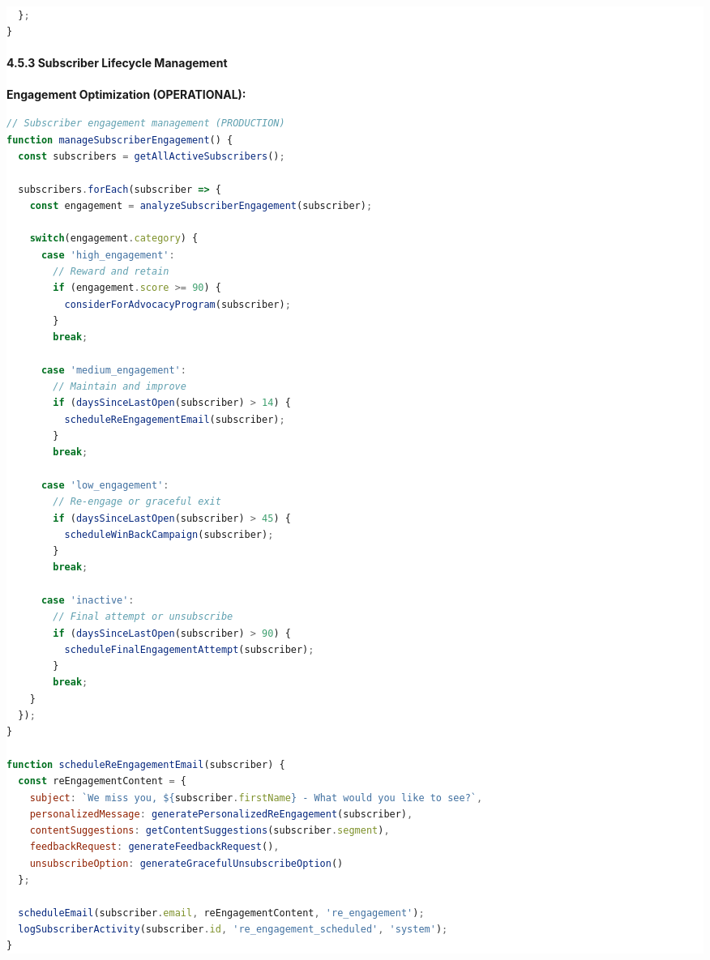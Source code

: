 ```javascript
  };
}
```

#### 4.5.3 Subscriber Lifecycle Management

**Engagement Optimization (OPERATIONAL):**
```javascript
// Subscriber engagement management (PRODUCTION)
function manageSubscriberEngagement() {
  const subscribers = getAllActiveSubscribers();
  
  subscribers.forEach(subscriber => {
    const engagement = analyzeSubscriberEngagement(subscriber);
    
    switch(engagement.category) {
      case 'high_engagement':
        // Reward and retain
        if (engagement.score >= 90) {
          considerForAdvocacyProgram(subscriber);
        }
        break;
        
      case 'medium_engagement':
        // Maintain and improve
        if (daysSinceLastOpen(subscriber) > 14) {
          scheduleReEngagementEmail(subscriber);
        }
        break;
        
      case 'low_engagement':
        // Re-engage or graceful exit
        if (daysSinceLastOpen(subscriber) > 45) {
          scheduleWinBackCampaign(subscriber);
        }
        break;
        
      case 'inactive':
        // Final attempt or unsubscribe
        if (daysSinceLastOpen(subscriber) > 90) {
          scheduleFinalEngagementAttempt(subscriber);
        }
        break;
    }
  });
}

function scheduleReEngagementEmail(subscriber) {
  const reEngagementContent = {
    subject: `We miss you, ${subscriber.firstName} - What would you like to see?`,
    personalizedMessage: generatePersonalizedReEngagement(subscriber),
    contentSuggestions: getContentSuggestions(subscriber.segment),
    feedbackRequest: generateFeedbackRequest(),
    unsubscribeOption: generateGracefulUnsubscribeOption()
  };
  
  scheduleEmail(subscriber.email, reEngagementContent, 're_engagement');
  logSubscriberActivity(subscriber.id, 're_engagement_scheduled', 'system');
}
```
